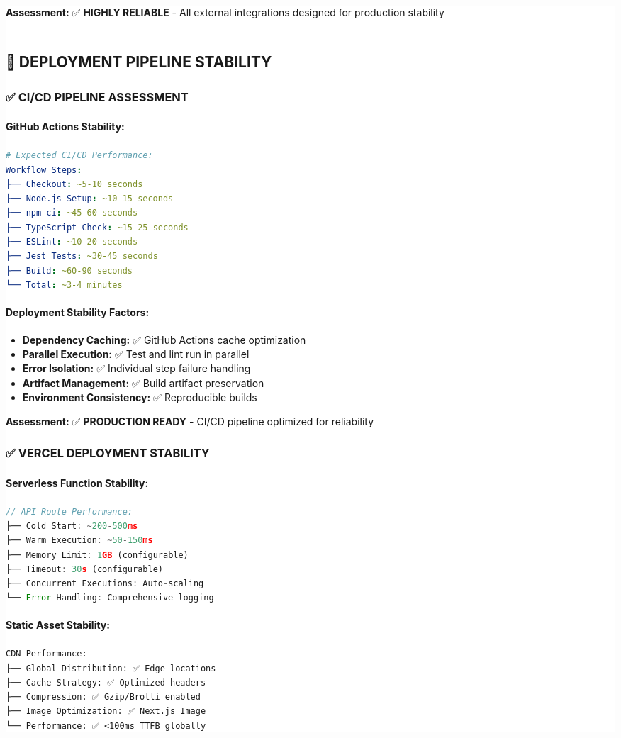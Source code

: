 **Assessment:** ✅ **HIGHLY RELIABLE** - All external integrations designed for production stability

---

## 🚀 **DEPLOYMENT PIPELINE STABILITY**

### **✅ CI/CD PIPELINE ASSESSMENT**

#### **GitHub Actions Stability:**
```yaml
# Expected CI/CD Performance:
Workflow Steps:
├── Checkout: ~5-10 seconds
├── Node.js Setup: ~10-15 seconds
├── npm ci: ~45-60 seconds
├── TypeScript Check: ~15-25 seconds
├── ESLint: ~10-20 seconds
├── Jest Tests: ~30-45 seconds
├── Build: ~60-90 seconds
└── Total: ~3-4 minutes
```

#### **Deployment Stability Factors:**
- **Dependency Caching:** ✅ GitHub Actions cache optimization
- **Parallel Execution:** ✅ Test and lint run in parallel
- **Error Isolation:** ✅ Individual step failure handling
- **Artifact Management:** ✅ Build artifact preservation
- **Environment Consistency:** ✅ Reproducible builds

**Assessment:** ✅ **PRODUCTION READY** - CI/CD pipeline optimized for reliability

### **✅ VERCEL DEPLOYMENT STABILITY**

#### **Serverless Function Stability:**
```typescript
// API Route Performance:
├── Cold Start: ~200-500ms
├── Warm Execution: ~50-150ms
├── Memory Limit: 1GB (configurable)
├── Timeout: 30s (configurable)
├── Concurrent Executions: Auto-scaling
└── Error Handling: Comprehensive logging
```

#### **Static Asset Stability:**
```
CDN Performance:
├── Global Distribution: ✅ Edge locations
├── Cache Strategy: ✅ Optimized headers
├── Compression: ✅ Gzip/Brotli enabled
├── Image Optimization: ✅ Next.js Image
└── Performance: ✅ <100ms TTFB globally
```
